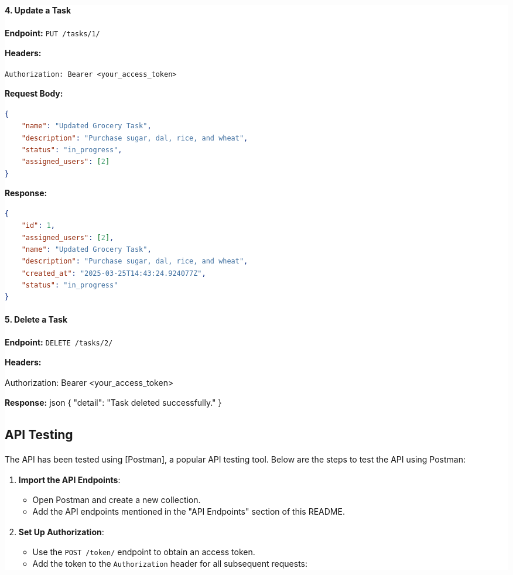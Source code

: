 #### 4. Update a Task
**Endpoint:** `PUT /tasks/1/`

**Headers:**
```
Authorization: Bearer <your_access_token>
```

**Request Body:**
```json
{
    "name": "Updated Grocery Task",
    "description": "Purchase sugar, dal, rice, and wheat",
    "status": "in_progress",
    "assigned_users": [2]
}
```

**Response:**
```json
{
    "id": 1,
    "assigned_users": [2],
    "name": "Updated Grocery Task",
    "description": "Purchase sugar, dal, rice, and wheat",
    "created_at": "2025-03-25T14:43:24.924077Z",
    "status": "in_progress"
}
```

#### 5. Delete a Task
**Endpoint:** `DELETE /tasks/2/`

**Headers:**

Authorization: Bearer <your_access_token>


**Response:**
   json
{
    "detail": "Task deleted successfully."
}


## API Testing

The API has been tested using [Postman], a popular API testing tool. Below are the steps to test the API using Postman:

1. **Import the API Endpoints**:
   - Open Postman and create a new collection.
   - Add the API endpoints mentioned in the "API Endpoints" section of this README.

2. **Set Up Authorization**:
   - Use the `POST /token/` endpoint to obtain an access token.
   - Add the token to the `Authorization` header for all subsequent requests:
    